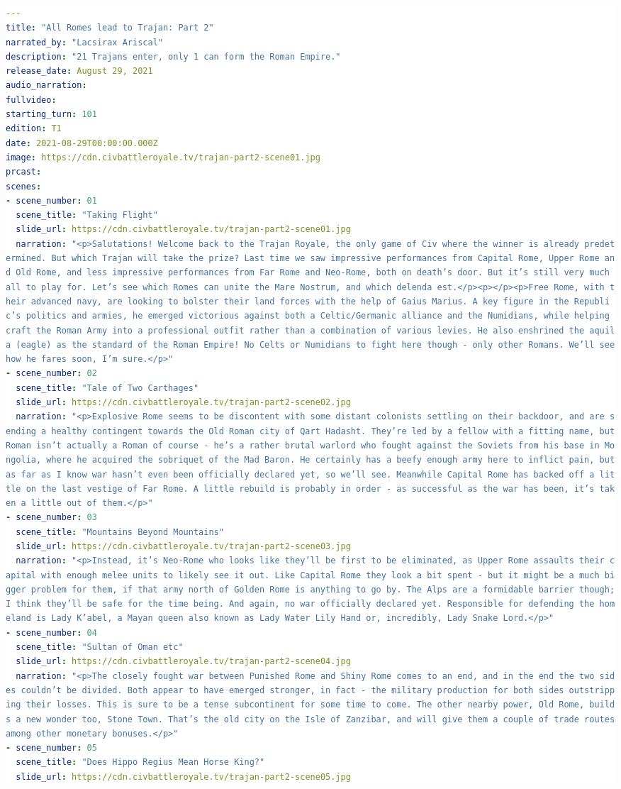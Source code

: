 ```yaml
---
title: "All Romes lead to Trajan: Part 2"
narrated_by: "Lacsirax Ariscal"
description: "21 Trajans enter, only 1 can form the Roman Empire."
release_date: August 29, 2021
audio_narration:
fullvideo:
starting_turn: 101
edition: T1
date: 2021-08-29T00:00:00.000Z
image: https://cdn.civbattleroyale.tv/trajan-part2-scene01.jpg
prcast:
scenes:
- scene_number: 01
  scene_title: "Taking Flight"
  slide_url: https://cdn.civbattleroyale.tv/trajan-part2-scene01.jpg
  narration: "<p>Salutations! Welcome back to the Trajan Royale, the only game of Civ where the winner is already predetermined. But which Trajan will take the prize? Last time we saw impressive performances from Capital Rome, Upper Rome and Old Rome, and less impressive performances from Far Rome and Neo-Rome, both on death’s door. But it’s still very much all to play for. Let’s see which Romes can unite the Mare Nostrum, and which delenda est.</p><p></p><p>Free Rome, with their advanced navy, are looking to bolster their land forces with the help of Gaius Marius. A key figure in the Republic’s politics and armies, he emerged victorious against both a Celtic/Germanic alliance and the Numidians, while helping craft the Roman Army into a professional outfit rather than a combination of various levies. He also enshrined the aquila (eagle) as the standard of the Roman Empire! No Celts or Numidians to fight here though - only other Romans. We’ll see how he fares soon, I’m sure.</p>"
- scene_number: 02
  scene_title: "Tale of Two Carthages"
  slide_url: https://cdn.civbattleroyale.tv/trajan-part2-scene02.jpg
  narration: "<p>Explosive Rome seems to be discontent with some distant colonists settling on their backdoor, and are sending a healthy contingent towards the Old Roman city of Qart Hadasht. They’re led by a fellow with a fitting name, but Roman isn’t actually a Roman of course - he’s a rather brutal warlord who fought against the Soviets from his base in Mongolia, where he acquired the sobriquet of the Mad Baron. He certainly has a beefy enough army here to inflict pain, but as far as I know war hasn’t even been officially declared yet, so we’ll see. Meanwhile Capital Rome has backed off a little on the last vestige of Far Rome. A little rebuild is probably in order - as successful as the war has been, it’s taken a little out of them.</p>"
- scene_number: 03
  scene_title: "Mountains Beyond Mountains"
  slide_url: https://cdn.civbattleroyale.tv/trajan-part2-scene03.jpg
  narration: "<p>Instead, it’s Neo-Rome who looks like they’ll be first to be eliminated, as Upper Rome assaults their capital with enough melee units to likely see it out. Like Capital Rome they look a bit spent - but it might be a much bigger problem for them, if that army north of Golden Rome is anything to go by. The Alps are a formidable barrier though; I think they’ll be safe for the time being. And again, no war officially declared yet. Responsible for defending the homeland is Lady K’abel, a Mayan queen also known as Lady Water Lily Hand or, incredibly, Lady Snake Lord.</p>"
- scene_number: 04
  scene_title: "Sultan of Oman etc"
  slide_url: https://cdn.civbattleroyale.tv/trajan-part2-scene04.jpg
  narration: "<p>The closely fought war between Punished Rome and Shiny Rome comes to an end, and in the end the two sides couldn’t be divided. Both appear to have emerged stronger, in fact - the military production for both sides outstripping their losses. This is sure to be a tense subcontinent for some time to come. The other nearby power, Old Rome, builds a new wonder too, Stone Town. That’s the old city on the Isle of Zanzibar, and will give them a couple of trade routes among other monetary bonuses.</p>"
- scene_number: 05
  scene_title: "Does Hippo Regius Mean Horse King?"
  slide_url: https://cdn.civbattleroyale.tv/trajan-part2-scene05.jpg
```